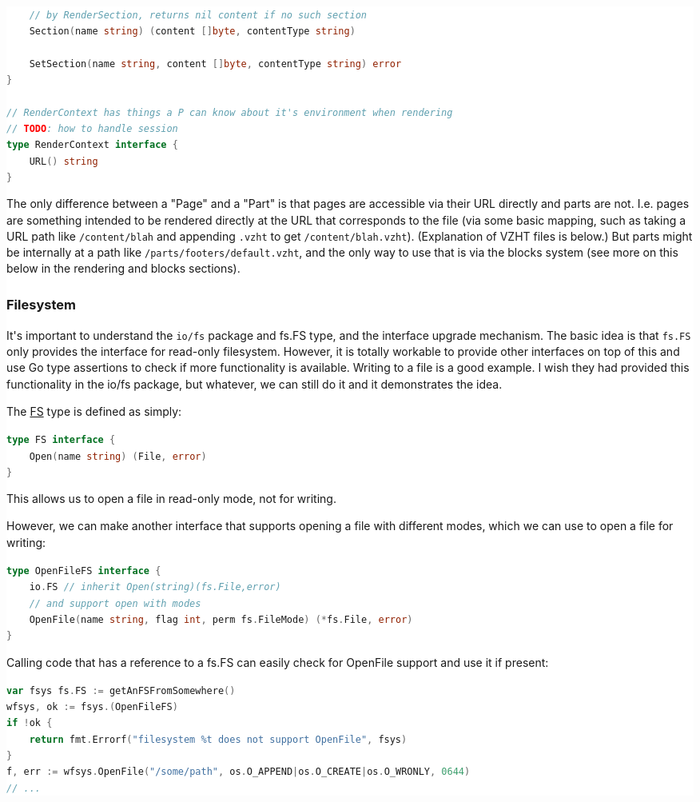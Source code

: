 ```go
	// by RenderSection, returns nil content if no such section
	Section(name string) (content []byte, contentType string)

	SetSection(name string, content []byte, contentType string) error
}

// RenderContext has things a P can know about it's environment when rendering
// TODO: how to handle session
type RenderContext interface {
	URL() string
}
```

The only difference between a "Page" and a "Part" is that pages are accessible via their URL directly and parts are not. I.e. pages are something intended to be rendered directly at the URL that corresponds to the file (via some basic mapping, such as taking a URL path like `/content/blah` and appending `.vzht` to get `/content/blah.vzht`).  (Explanation of VZHT files is below.)  But parts might be internally at a path like `/parts/footers/default.vzht`, and the only way to use that is via the blocks system (see more on this below in the rendering and blocks sections).

### Filesystem

It's important to understand the `io/fs` package and fs.FS type, and the interface upgrade mechanism.  The basic idea is that `fs.FS` only provides the interface for read-only filesystem.  However, it is totally workable to provide other interfaces on top of this and use Go type assertions to check if more functionality is available.  Writing to a file is a good example.  I wish they had provided this functionality in the io/fs package, but whatever, we can still do it and it demonstrates the idea.

The [FS](https://pkg.go.dev/io/fs#FS) type is defined as simply:
```go
type FS interface {
	Open(name string) (File, error)
}
```

This allows us to open a file in read-only mode, not for writing.

However, we can make another interface that supports opening a file with different modes, which we can use to open a file for writing:

```go
type OpenFileFS interface {
	io.FS // inherit Open(string)(fs.File,error)
	// and support open with modes
	OpenFile(name string, flag int, perm fs.FileMode) (*fs.File, error)
}
```

Calling code that has a reference to a fs.FS can easily check for OpenFile support and use it if present:

```go
var fsys fs.FS := getAnFSFromSomewhere()
wfsys, ok := fsys.(OpenFileFS)
if !ok {
	return fmt.Errorf("filesystem %t does not support OpenFile", fsys)
}
f, err := wfsys.OpenFile("/some/path", os.O_APPEND|os.O_CREATE|os.O_WRONLY, 0644)
// ...
```
